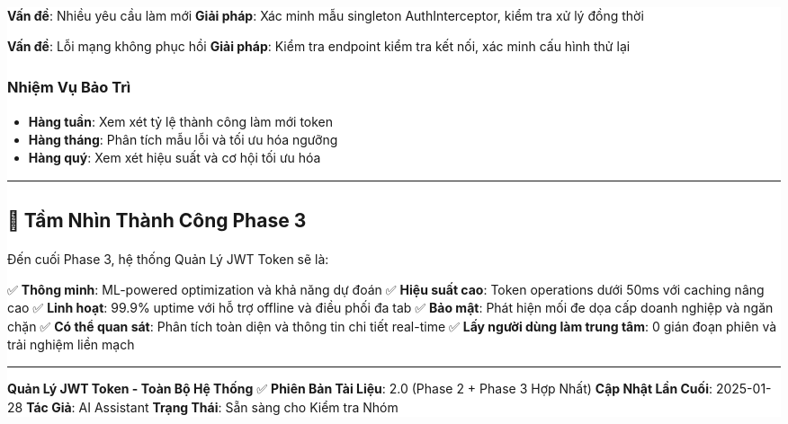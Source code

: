 **Vấn đề**: Nhiều yêu cầu làm mới
**Giải pháp**: Xác minh mẫu singleton AuthInterceptor, kiểm tra xử lý đồng thời

**Vấn đề**: Lỗi mạng không phục hồi
**Giải pháp**: Kiểm tra endpoint kiểm tra kết nối, xác minh cấu hình thử lại

### Nhiệm Vụ Bảo Trì

- **Hàng tuần**: Xem xét tỷ lệ thành công làm mới token
- **Hàng tháng**: Phân tích mẫu lỗi và tối ưu hóa ngưỡng
- **Hàng quý**: Xem xét hiệu suất và cơ hội tối ưu hóa

---

## 🎯 Tầm Nhìn Thành Công Phase 3

Đến cuối Phase 3, hệ thống Quản Lý JWT Token sẽ là:

✅ **Thông minh**: ML-powered optimization và khả năng dự đoán
✅ **Hiệu suất cao**: Token operations dưới 50ms với caching nâng cao
✅ **Linh hoạt**: 99.9% uptime với hỗ trợ offline và điều phối đa tab
✅ **Bảo mật**: Phát hiện mối đe dọa cấp doanh nghiệp và ngăn chặn
✅ **Có thể quan sát**: Phân tích toàn diện và thông tin chi tiết real-time
✅ **Lấy người dùng làm trung tâm**: 0 gián đoạn phiên và trải nghiệm liền mạch

---

**Quản Lý JWT Token - Toàn Bộ Hệ Thống** ✅
**Phiên Bản Tài Liệu**: 2.0 (Phase 2 + Phase 3 Hợp Nhất)
**Cập Nhật Lần Cuối**: 2025-01-28
**Tác Giả**: AI Assistant
**Trạng Thái**: Sẵn sàng cho Kiểm tra Nhóm
